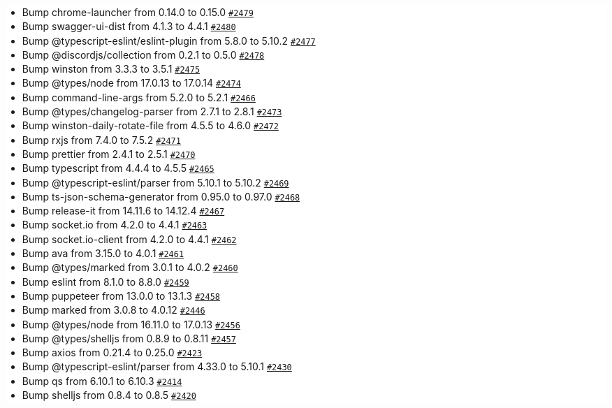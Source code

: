 - Bump chrome-launcher from 0.14.0 to 0.15.0 [`#2479`](https://github.com/open-wa/wa-automate-nodejs/pull/2479)
- Bump swagger-ui-dist from 4.1.3 to 4.4.1 [`#2480`](https://github.com/open-wa/wa-automate-nodejs/pull/2480)
- Bump @typescript-eslint/eslint-plugin from 5.8.0 to 5.10.2 [`#2477`](https://github.com/open-wa/wa-automate-nodejs/pull/2477)
- Bump @discordjs/collection from 0.2.1 to 0.5.0 [`#2478`](https://github.com/open-wa/wa-automate-nodejs/pull/2478)
- Bump winston from 3.3.3 to 3.5.1 [`#2475`](https://github.com/open-wa/wa-automate-nodejs/pull/2475)
- Bump @types/node from 17.0.13 to 17.0.14 [`#2474`](https://github.com/open-wa/wa-automate-nodejs/pull/2474)
- Bump command-line-args from 5.2.0 to 5.2.1 [`#2466`](https://github.com/open-wa/wa-automate-nodejs/pull/2466)
- Bump @types/changelog-parser from 2.7.1 to 2.8.1 [`#2473`](https://github.com/open-wa/wa-automate-nodejs/pull/2473)
- Bump winston-daily-rotate-file from 4.5.5 to 4.6.0 [`#2472`](https://github.com/open-wa/wa-automate-nodejs/pull/2472)
- Bump rxjs from 7.4.0 to 7.5.2 [`#2471`](https://github.com/open-wa/wa-automate-nodejs/pull/2471)
- Bump prettier from 2.4.1 to 2.5.1 [`#2470`](https://github.com/open-wa/wa-automate-nodejs/pull/2470)
- Bump typescript from 4.4.4 to 4.5.5 [`#2465`](https://github.com/open-wa/wa-automate-nodejs/pull/2465)
- Bump @typescript-eslint/parser from 5.10.1 to 5.10.2 [`#2469`](https://github.com/open-wa/wa-automate-nodejs/pull/2469)
- Bump ts-json-schema-generator from 0.95.0 to 0.97.0 [`#2468`](https://github.com/open-wa/wa-automate-nodejs/pull/2468)
- Bump release-it from 14.11.6 to 14.12.4 [`#2467`](https://github.com/open-wa/wa-automate-nodejs/pull/2467)
- Bump socket.io from 4.2.0 to 4.4.1 [`#2463`](https://github.com/open-wa/wa-automate-nodejs/pull/2463)
- Bump socket.io-client from 4.2.0 to 4.4.1 [`#2462`](https://github.com/open-wa/wa-automate-nodejs/pull/2462)
- Bump ava from 3.15.0 to 4.0.1 [`#2461`](https://github.com/open-wa/wa-automate-nodejs/pull/2461)
- Bump @types/marked from 3.0.1 to 4.0.2 [`#2460`](https://github.com/open-wa/wa-automate-nodejs/pull/2460)
- Bump eslint from 8.1.0 to 8.8.0 [`#2459`](https://github.com/open-wa/wa-automate-nodejs/pull/2459)
- Bump puppeteer from 13.0.0 to 13.1.3 [`#2458`](https://github.com/open-wa/wa-automate-nodejs/pull/2458)
- Bump marked from 3.0.8 to 4.0.12 [`#2446`](https://github.com/open-wa/wa-automate-nodejs/pull/2446)
- Bump @types/node from 16.11.0 to 17.0.13 [`#2456`](https://github.com/open-wa/wa-automate-nodejs/pull/2456)
- Bump @types/shelljs from 0.8.9 to 0.8.11 [`#2457`](https://github.com/open-wa/wa-automate-nodejs/pull/2457)
- Bump axios from 0.21.4 to 0.25.0 [`#2423`](https://github.com/open-wa/wa-automate-nodejs/pull/2423)
- Bump @typescript-eslint/parser from 4.33.0 to 5.10.1 [`#2430`](https://github.com/open-wa/wa-automate-nodejs/pull/2430)
- Bump qs from 6.10.1 to 6.10.3 [`#2414`](https://github.com/open-wa/wa-automate-nodejs/pull/2414)
- Bump shelljs from 0.8.4 to 0.8.5 [`#2420`](https://github.com/open-wa/wa-automate-nodejs/pull/2420)
